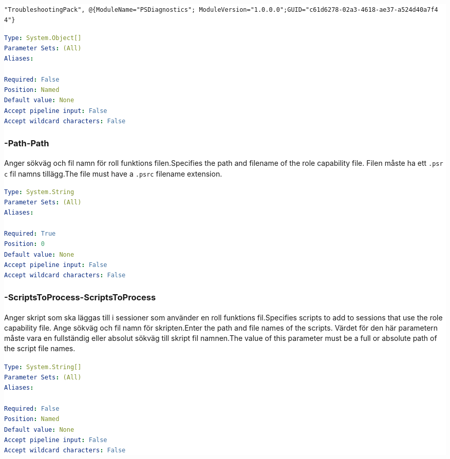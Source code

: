 `"TroubleshootingPack", @{ModuleName="PSDiagnostics"; ModuleVersion="1.0.0.0";GUID="c61d6278-02a3-4618-ae37-a524d40a7f44"}`

```yaml
Type: System.Object[]
Parameter Sets: (All)
Aliases:

Required: False
Position: Named
Default value: None
Accept pipeline input: False
Accept wildcard characters: False
```

### <span data-ttu-id="99ade-193">-Path</span><span class="sxs-lookup"><span data-stu-id="99ade-193">-Path</span></span>

<span data-ttu-id="99ade-194">Anger sökväg och fil namn för roll funktions filen.</span><span class="sxs-lookup"><span data-stu-id="99ade-194">Specifies the path and filename of the role capability file.</span></span> <span data-ttu-id="99ade-195">Filen måste ha ett `.psrc` fil namns tillägg.</span><span class="sxs-lookup"><span data-stu-id="99ade-195">The file must have a `.psrc` filename extension.</span></span>

```yaml
Type: System.String
Parameter Sets: (All)
Aliases:

Required: True
Position: 0
Default value: None
Accept pipeline input: False
Accept wildcard characters: False
```

### <span data-ttu-id="99ade-196">-ScriptsToProcess</span><span class="sxs-lookup"><span data-stu-id="99ade-196">-ScriptsToProcess</span></span>

<span data-ttu-id="99ade-197">Anger skript som ska läggas till i sessioner som använder en roll funktions fil.</span><span class="sxs-lookup"><span data-stu-id="99ade-197">Specifies scripts to add to sessions that use the role capability file.</span></span> <span data-ttu-id="99ade-198">Ange sökväg och fil namn för skripten.</span><span class="sxs-lookup"><span data-stu-id="99ade-198">Enter the path and file names of the scripts.</span></span> <span data-ttu-id="99ade-199">Värdet för den här parametern måste vara en fullständig eller absolut sökväg till skript fil namnen.</span><span class="sxs-lookup"><span data-stu-id="99ade-199">The value of this parameter must be a full or absolute path of the script file names.</span></span>

```yaml
Type: System.String[]
Parameter Sets: (All)
Aliases:

Required: False
Position: Named
Default value: None
Accept pipeline input: False
Accept wildcard characters: False
```
